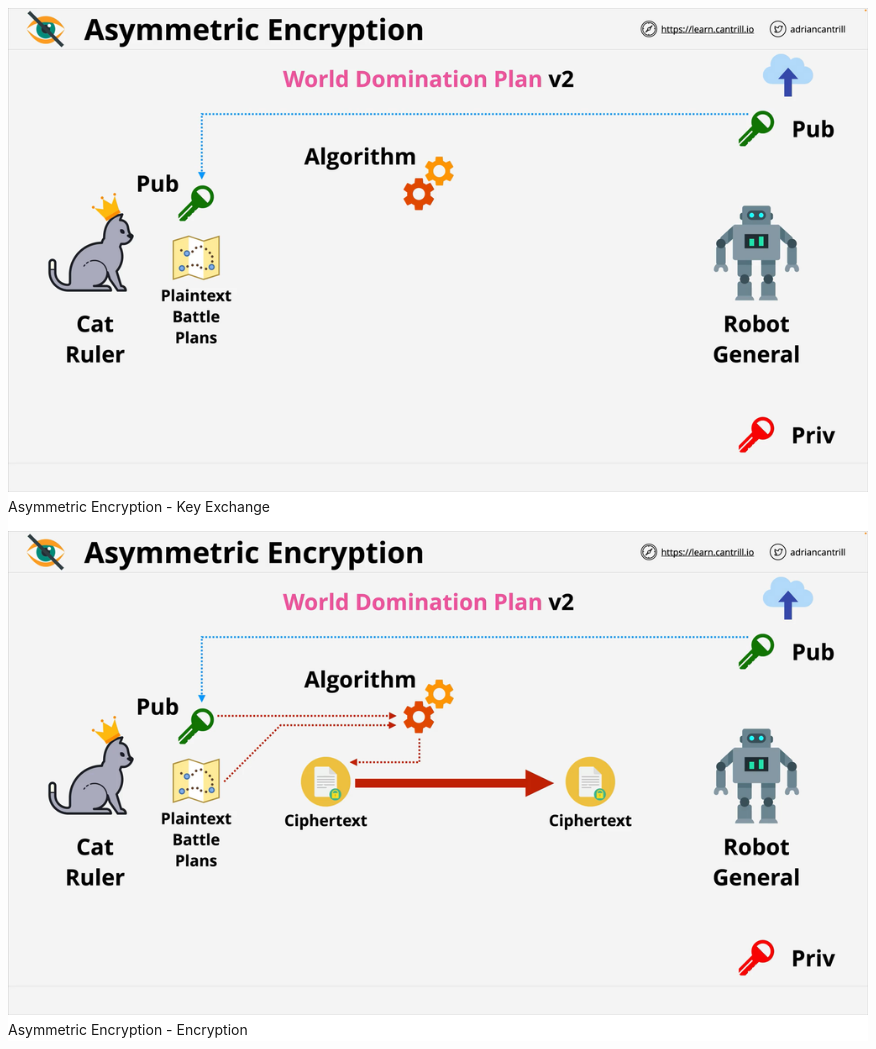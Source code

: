 ![Alt text](<images/Screenshot 2023-09-29 at 13.58.56 - Encryption_101_-_PART1__learn.cantrill.io_and_1_mo.png>)
Asymmetric Encryption - Key Exchange

![Alt text](<images/Screenshot 2023-09-29 at 13.59.10 - Encryption_101_-_PART1__learn.cantrill.io_and_1_mo.png>)
Asymmetric Encryption - Encryption
